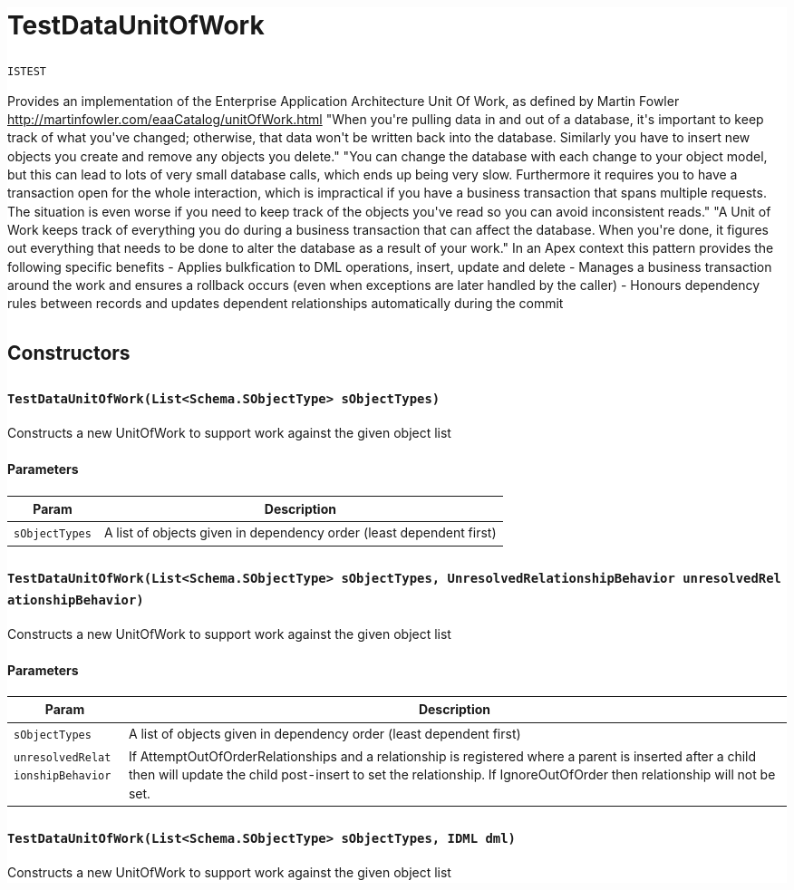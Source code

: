 # TestDataUnitOfWork

`ISTEST`

Provides an implementation of the Enterprise Application Architecture Unit Of Work, as defined by Martin Fowler http://martinfowler.com/eaaCatalog/unitOfWork.html &quot;When you&apos;re pulling data in and out of a database, it&apos;s important to keep track of what you&apos;ve changed; otherwise, that data won&apos;t be written back into the database. Similarly you have to insert new objects you create and remove any objects you delete.&quot; &quot;You can change the database with each change to your object model, but this can lead to lots of very small database calls, which ends up being very slow. Furthermore it requires you to have a transaction open for the whole interaction, which is impractical if you have a business transaction that spans multiple requests. The situation is even worse if you need to keep track of the objects you&apos;ve read so you can avoid inconsistent reads.&quot; &quot;A Unit of Work keeps track of everything you do during a business transaction that can affect the database. When you&apos;re done, it figures out everything that needs to be done to alter the database as a result of your work.&quot; In an Apex context this pattern provides the following specific benefits - Applies bulkfication to DML operations, insert, update and delete - Manages a business transaction around the work and ensures a rollback occurs (even when exceptions are later handled by the caller) - Honours dependency rules between records and updates dependent relationships automatically during the commit

## Constructors
### `TestDataUnitOfWork(List<Schema.SObjectType> sObjectTypes)`

Constructs a new UnitOfWork to support work against the given object list

#### Parameters
|Param|Description|
|---|---|
|`sObjectTypes`|A list of objects given in dependency order (least dependent first)|

### `TestDataUnitOfWork(List<Schema.SObjectType> sObjectTypes, UnresolvedRelationshipBehavior unresolvedRelationshipBehavior)`

Constructs a new UnitOfWork to support work against the given object list

#### Parameters
|Param|Description|
|---|---|
|`sObjectTypes`|A list of objects given in dependency order (least dependent first)|
|`unresolvedRelationshipBehavior`|If AttemptOutOfOrderRelationships and a relationship is registered                                       where a parent is inserted after a child then will update the child                                       post-insert to set the relationship. If IgnoreOutOfOrder then                                       relationship will not be set.|

### `TestDataUnitOfWork(List<Schema.SObjectType> sObjectTypes, IDML dml)`

Constructs a new UnitOfWork to support work against the given object list
